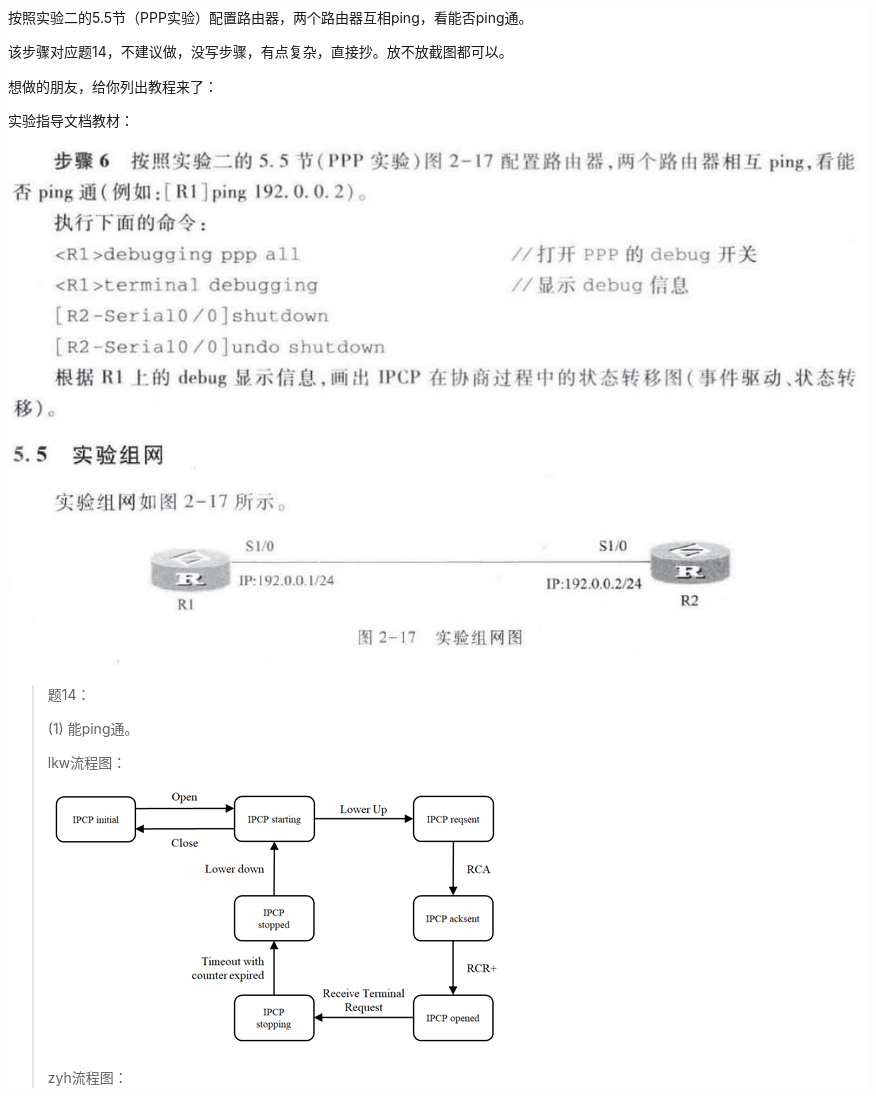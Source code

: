 按照实验二的5.5节（PPP实验）配置路由器，两个路由器互相ping，看能否ping通。

该步骤对应题14，不建议做，没写步骤，有点复杂，直接抄。放不放截图都可以。

想做的朋友，给你列出教程来了：

实验指导文档教材：

![image-20211116105819100](img/image-20211116105819100.png)

![image-20211116105829851](img/image-20211116105829851.png)

> 题14：
>
> (1) 能ping通。
>
> lkw流程图：
>
> ![image-20211116105611201](img/image-20211116105611201.png)
>
> zyh流程图：
>